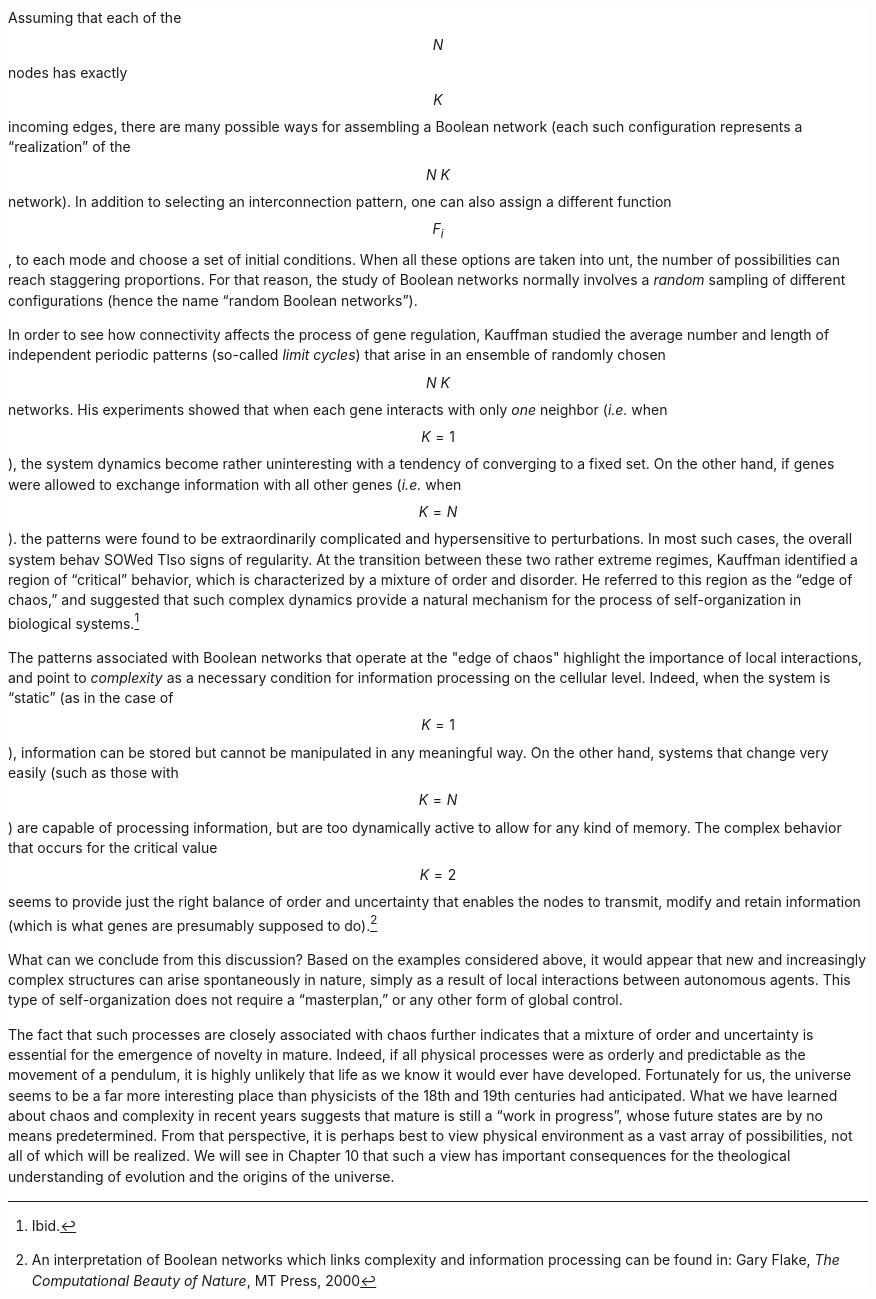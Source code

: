 Assuming that each of the $$N$$ nodes has exactly $$K$$ incoming edges, there are many possible ways for assembling a Boolean network (each such configuration represents a “realization” of the $$N\:K$$ network). In addition to selecting an interconnection pattern, one can also assign a different function $$F_i$$, to each mode and choose a set of initial conditions. When all these options are taken into unt, the number of possibilities can reach staggering proportions. For that reason, the study of Boolean networks normally involves a *random* sampling of different configurations (hence the name “random Boolean networks”).

In order to see how connectivity affects the process of gene regulation, Kauffman studied the average number and length of independent periodic patterns (so-called *limit cycles*) that arise in an ensemble of randomly chosen $$N\:K$$ networks. His experiments showed that when each gene interacts with only *one* neighbor (*i.e.* when $$K=1$$), the system dynamics become rather uninteresting with a tendency of converging to a fixed set. On the other hand, if genes were allowed to exchange information with all other genes (*i.e.* when $$K=N$$). the patterns were found to be extraordinarily complicated and hypersensitive to perturbations. In most such cases, the overall system behav SOWed Tlso signs of regularity. At the transition between these two rather extreme regimes, Kauffman identified a region of “critical” behavior, which is characterized by a mixture of order and disorder. He referred to this region as the “edge of chaos,” and suggested that such complex dynamics proνίde a natural mechanism for the process of self-organization in biological systems.[^7]

The patterns associated with Boolean networks that operate at the "edge of chaos" highlight the importance of local interactions, and point to *complexity* as a necessary condition for information processing on the cellular level. Indeed, when the system is “static” (as in the case of $$K=1$$), information can be stored but cannot be manipulated in any meaningful way. On the other hand, systems that change very easily (such as those with $$K=N$$) are capable of processing information, but are too dynamically active to allow for any kind of memory. The complex behavior that occurs for the critical value $$K=2$$ seems to provide just the right balance of order and uncertainty that enables the nodes to transmit, modify and retain information (which is what genes are presumably supposed to do).[^8]

What can we conclude from this discussion? Based on the examples considered above, it would appear that new and increasingly complex structures can arise spontaneously in nature, simply as a result of local interactions between autonomous agents. This type of self-organization does not require a “masterplan,” or any other form of global control.

The fact that such processes are closely associated with chaos further indicates that a mixture of order and uncertainty is essential for the emergence of novelty in mature. Indeed, if all physical processes were as orderly and predictable as the movement of a pendulum, it is highly unlikely that life as we know it would ever have developed. Fortunately for us, the universe seems to be a far more interesting place than physicists of the 18th and 19th centuries had anticipated. What we have learned about chaos and complexity in recent years suggests that mature is still a “work in progress”, whose future states are by no means predetermined. From that perspective, it is perhaps best to view physical environment as a vast array of possibilities, not all of which will be realized. We will see in Chapter 10 that such a view has important consequences for the theological understanding of evolution and the origins of the universe.

[^3]: Murray Gell-Mann, “Regularities and Randomness: Evolving Schemata in Science and in the Arts,” in Casti and Karlovist (Eds.), *Art and Complexity*.
[^4]: Quoted in: Charles Birch, “Neo-Darwinism, Self-Organization and Divine Action in Evolution,” in *Evolutionary and Molecular Biology*, R. J. Russell, W. R. Stoeger and F. J. Ayala (Eds.), Vatican Observatory Publications, 1998.
[^5]: See *e.g.* Mitchell Resnick, “Learning About Life,” in *Artificial Life: An Overview*, Christopher Langton (Ed.), MIT Press, 1995. Another interesting article on this subject is: Nigel Franks, “Army Ants: A Collective Intelligence,” *Scientific American*, 77, pp. 139-145.
[^6]: Stuart Kauffman, *Origins of Order: Self Organization and Selection in Evolution*, Oxford University Press, 1993.
[^7]: Ibid.
[^8]: An interpretation of Boolean networks which links complexity and information processing can be found in: Gary Flake, *The Computational Beauty of Nature*, MT Press, 2000
